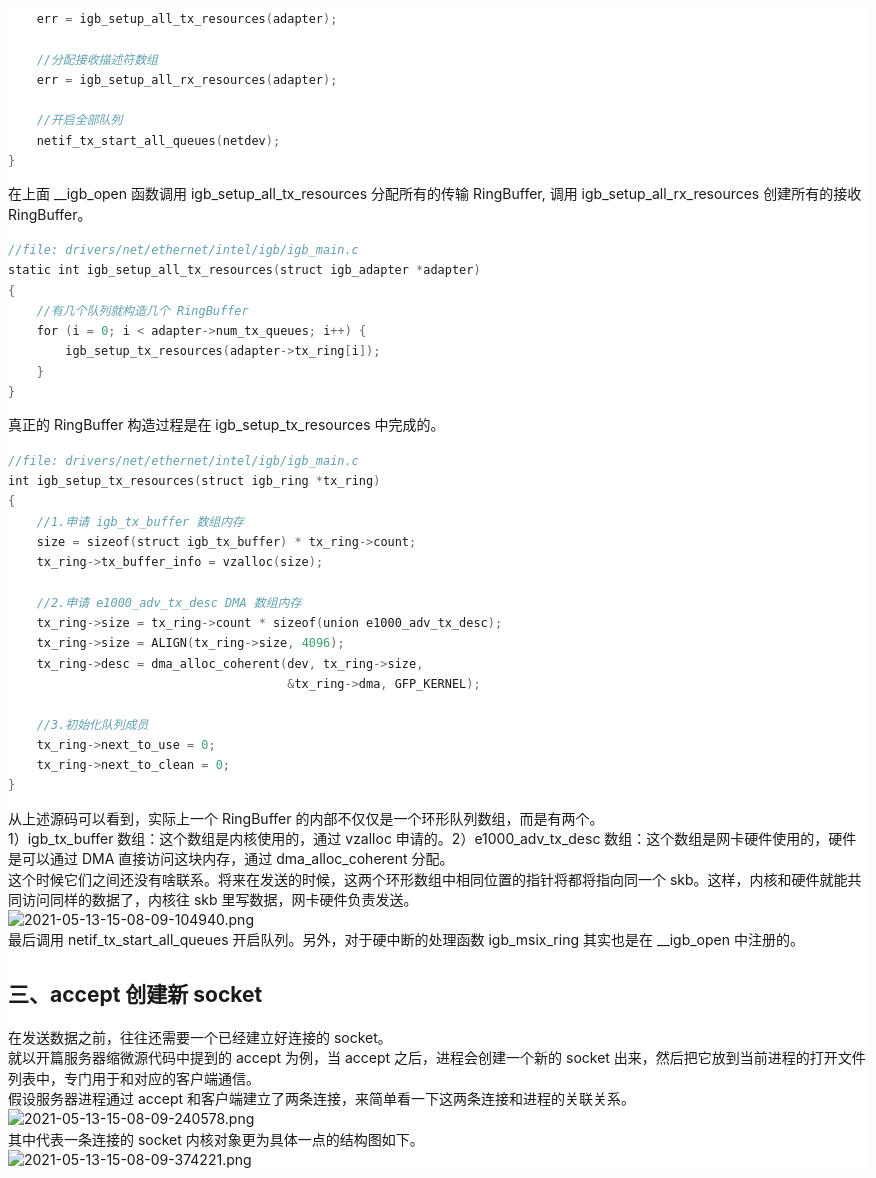 ```c
    err = igb_setup_all_tx_resources(adapter);

    //分配接收描述符数组
    err = igb_setup_all_rx_resources(adapter);

    //开启全部队列
    netif_tx_start_all_queues(netdev);
}
```
在上面 __igb_open 函数调用 igb_setup_all_tx_resources 分配所有的传输 RingBuffer, 调用 igb_setup_all_rx_resources 创建所有的接收 RingBuffer。
```c
//file: drivers/net/ethernet/intel/igb/igb_main.c
static int igb_setup_all_tx_resources(struct igb_adapter *adapter)
{
    //有几个队列就构造几个 RingBuffer
    for (i = 0; i < adapter->num_tx_queues; i++) {
        igb_setup_tx_resources(adapter->tx_ring[i]);
    }
}
```
真正的 RingBuffer 构造过程是在 igb_setup_tx_resources 中完成的。
```c
//file: drivers/net/ethernet/intel/igb/igb_main.c
int igb_setup_tx_resources(struct igb_ring *tx_ring)
{
    //1.申请 igb_tx_buffer 数组内存
    size = sizeof(struct igb_tx_buffer) * tx_ring->count;
    tx_ring->tx_buffer_info = vzalloc(size);

    //2.申请 e1000_adv_tx_desc DMA 数组内存
    tx_ring->size = tx_ring->count * sizeof(union e1000_adv_tx_desc);
    tx_ring->size = ALIGN(tx_ring->size, 4096);
    tx_ring->desc = dma_alloc_coherent(dev, tx_ring->size,
                                       &tx_ring->dma, GFP_KERNEL);

    //3.初始化队列成员
    tx_ring->next_to_use = 0;
    tx_ring->next_to_clean = 0;
}
```
从上述源码可以看到，实际上一个 RingBuffer 的内部不仅仅是一个环形队列数组，而是有两个。<br />1）igb_tx_buffer 数组：这个数组是内核使用的，通过 vzalloc 申请的。2）e1000_adv_tx_desc 数组：这个数组是网卡硬件使用的，硬件是可以通过 DMA 直接访问这块内存，通过 dma_alloc_coherent 分配。<br />这个时候它们之间还没有啥联系。将来在发送的时候，这两个环形数组中相同位置的指针将都将指向同一个 skb。这样，内核和硬件就能共同访问同样的数据了，内核往 skb 里写数据，网卡硬件负责发送。<br />![2021-05-13-15-08-09-104940.png](https://cdn.nlark.com/yuque/0/2021/png/396745/1620890502307-418ecd73-ddb0-41e0-942d-7e0d57b30d5e.png#clientId=ub67905ef-1176-4&from=ui&id=u0ddde4c6&originHeight=261&originWidth=591&originalType=binary&ratio=1&rotation=0&showTitle=false&size=45820&status=done&style=shadow&taskId=u039b454c-ee7c-4e6a-ab55-dcdd677da44&title=)<br />最后调用 netif_tx_start_all_queues 开启队列。另外，对于硬中断的处理函数 igb_msix_ring 其实也是在 __igb_open 中注册的。
<a name="x4Yb6"></a>
## 三、accept 创建新 socket
在发送数据之前，往往还需要一个已经建立好连接的 socket。<br />就以开篇服务器缩微源代码中提到的 accept 为例，当 accept 之后，进程会创建一个新的 socket 出来，然后把它放到当前进程的打开文件列表中，专门用于和对应的客户端通信。<br />假设服务器进程通过 accept 和客户端建立了两条连接，来简单看一下这两条连接和进程的关联关系。<br />![2021-05-13-15-08-09-240578.png](https://cdn.nlark.com/yuque/0/2021/png/396745/1620890517143-91dd99d1-6397-412b-a1ad-cafc330e2e47.png#clientId=ub67905ef-1176-4&from=ui&id=ue9f4e8f0&originHeight=296&originWidth=838&originalType=binary&ratio=1&rotation=0&showTitle=false&size=85374&status=done&style=shadow&taskId=ub5c9bf5d-3f53-4d22-a892-37f5daaccbe&title=)<br />其中代表一条连接的 socket 内核对象更为具体一点的结构图如下。<br />![2021-05-13-15-08-09-374221.png](https://cdn.nlark.com/yuque/0/2021/png/396745/1620890525405-5dc103af-943f-4132-9604-f58dc6af1336.png#clientId=ub67905ef-1176-4&from=ui&id=ued3f0165&originHeight=571&originWidth=746&originalType=binary&ratio=1&rotation=0&showTitle=false&size=144783&status=done&style=shadow&taskId=u0f0f6dbe-0612-46e1-9234-42c17f88304&title=)
<a name="HP2kL"></a>